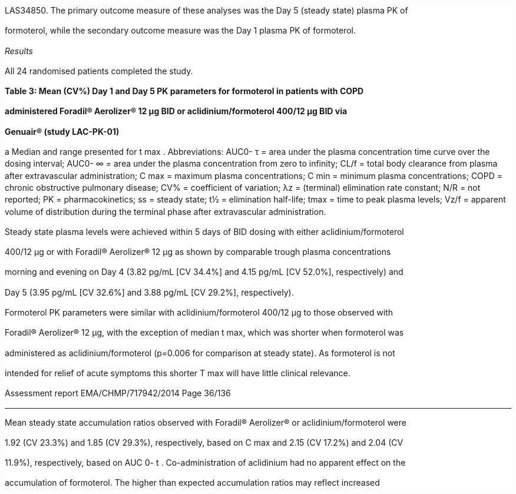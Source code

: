 LAS34850. The primary outcome measure of these analyses was the Day 5 (steady state) plasma PK of

formoterol, while the secondary outcome measure was the Day 1 plasma PK of formoterol.

*Results*

All 24 randomised patients completed the study.

**Table 3: Mean (CV%) Day 1 and Day 5 PK parameters for formoterol in patients with COPD**

**administered Foradil® Aerolizer® 12 μg BID or aclidinium/formoterol 400/12 μg BID via**

**Genuair® (study LAC-PK-01)**

a Median and range presented for t max .
Abbreviations: AUC0- τ = area under the plasma concentration time curve over the dosing interval;
AUC0- ∞ = area under the plasma concentration from zero to infinity; CL/f = total body clearance from plasma
after extravascular administration; C max = maximum plasma concentrations; C min = minimum plasma
concentrations; COPD = chronic obstructive pulmonary disease; CV% = coefficient of variation; λz = (terminal)
elimination rate constant; N/R = not reported; PK = pharmacokinetics; ss = steady state; t½ = elimination
half-life; tmax = time to peak plasma levels; Vz/f = apparent volume of distribution during the terminal phase after
extravascular administration.

Steady state plasma levels were achieved within 5 days of BID dosing with either aclidinium/formoterol

400/12 μg or with Foradil® Aerolizer® 12 μg as shown by comparable trough plasma concentrations

morning and evening on Day 4 (3.82 pg/mL [CV 34.4%] and 4.15 pg/mL [CV 52.0%], respectively) and

Day 5 (3.95 pg/mL [CV 32.6%] and 3.88 pg/mL [CV 29.2%], respectively).

Formoterol PK parameters were similar with aclidinium/formoterol 400/12 μg to those observed with

Foradil® Aerolizer® 12 μg, with the exception of median t max, which was shorter when formoterol was

administered as aclidinium/formoterol (p=0.006 for comparison at steady state). As formoterol is not

intended for relief of acute symptoms this shorter T max will have little clinical relevance.

Assessment report
EMA/CHMP/717942/2014 Page 36/136


-----

Mean steady state accumulation ratios observed with Foradil® Aerolizer® or aclidinium/formoterol were

1.92 (CV 23.3%) and 1.85 (CV 29.3%), respectively, based on C max and 2.15 (CV 17.2%) and 2.04 (CV

11.9%), respectively, based on AUC 0- t . Co-administration of aclidinium had no apparent effect on the

accumulation of formoterol. The higher than expected accumulation ratios may reflect increased
